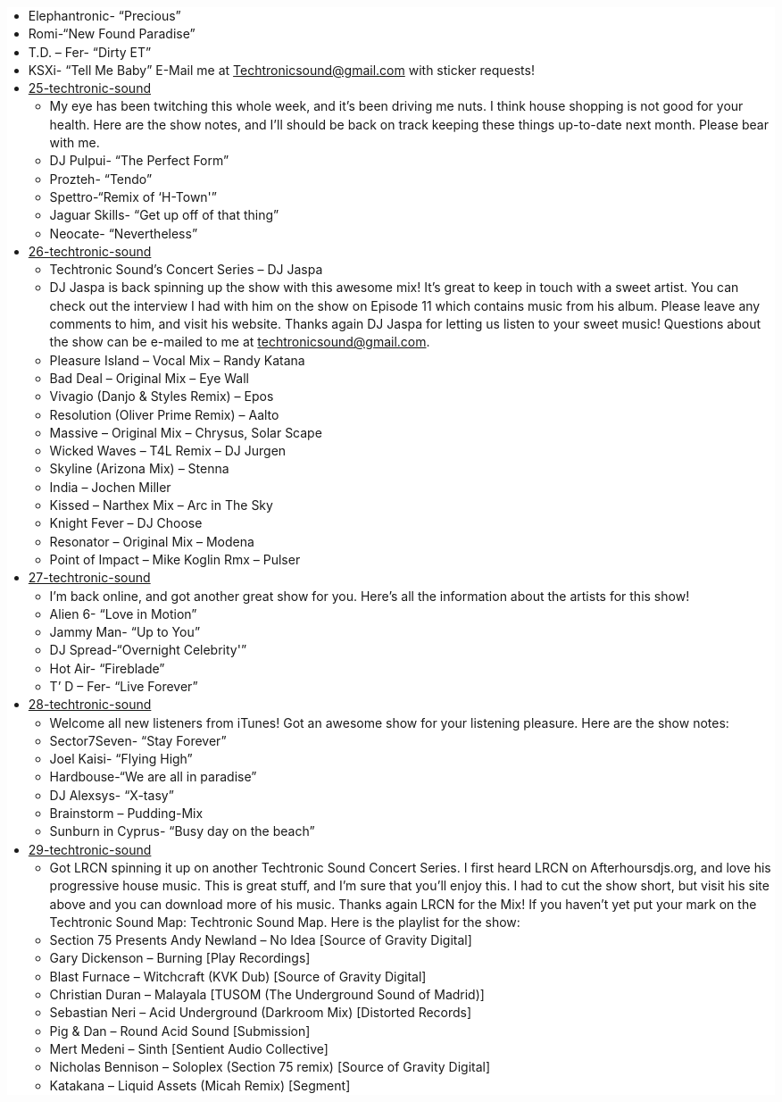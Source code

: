   * Elephantronic- “Precious”
  * Romi-“New Found Paradise”
  * T.D. – Fer- “Dirty ET”
  * KSXi- “Tell Me Baby” E-Mail me at Techtronicsound@gmail.com with sticker requests!
* [25-techtronic-sound](https://techtronicsound.podzone.net/2006/02/24/25-techtronic-sound/)
  * My eye has been twitching this whole week, and it’s been driving me nuts. I think house shopping is not good for your health. Here are the show notes, and I’ll should be back on track keeping these things up-to-date next month. Please bear with me.
  * DJ Pulpui- “The Perfect Form”
  * Prozteh- “Tendo”
  * Spettro-“Remix of ‘H-Town'”
  * Jaguar Skills- “Get up off of that thing”
  * Neocate- “Nevertheless”
* [26-techtronic-sound](https://techtronicsound.podzone.net/2006/03/03/26-techtronic-sound/)
  * Techtronic Sound’s Concert Series – DJ Jaspa
  * DJ Jaspa is back spinning up the show with this awesome mix! It’s great to keep in touch with a sweet artist. You can check out the interview I had with him on the show on Episode 11 which contains music from his album. Please leave any comments to him, and visit his website. Thanks again DJ Jaspa for letting us listen to your sweet music! Questions about the show can be e-mailed to me at techtronicsound@gmail.com.
  * Pleasure Island – Vocal Mix – Randy Katana
  * Bad Deal – Original Mix – Eye Wall
  * Vivagio (Danjo & Styles Remix) – Epos
  * Resolution (Oliver Prime Remix) – Aalto
  * Massive – Original Mix – Chrysus, Solar Scape
  * Wicked Waves – T4L Remix – DJ Jurgen
  * Skyline (Arizona Mix) – Stenna
  * India – Jochen Miller
  * Kissed – Narthex Mix – Arc in The Sky
  * Knight Fever – DJ Choose
  * Resonator – Original Mix – Modena
  * Point of Impact – Mike Koglin Rmx – Pulser
* [27-techtronic-sound](https://techtronicsound.podzone.net/2006/03/14/27-techtronic-sound/)
  * I’m back online, and got another great show for you. Here’s all the information about the artists for this show! 
  * Alien 6- “Love in Motion” 
  * Jammy Man- “Up to You” 
  * DJ Spread-“Overnight Celebrity'” 
  * Hot Air- “Fireblade” 
  * T’ D – Fer- “Live Forever”
* [28-techtronic-sound](https://techtronicsound.podzone.net/2006/03/22/28-techtronic-sound/)
  * Welcome all new listeners from iTunes! Got an awesome show for your listening pleasure. Here are the show notes:
  * Sector7Seven- “Stay Forever”
  * Joel Kaisi- “Flying High”
  * Hardbouse-“We are all in paradise”
  * DJ Alexsys- “X-tasy”
  * Brainstorm – Pudding-Mix
  * Sunburn in Cyprus- “Busy day on the beach”
* [29-techtronic-sound](https://techtronicsound.podzone.net/2006/03/31/29-techtronic-sound/)
  * Got LRCN spinning it up on another Techtronic Sound Concert Series. I first heard LRCN on Afterhoursdjs.org, and love his progressive house music. This is great stuff, and I’m sure that you’ll enjoy this. I had to cut the show short, but visit his site above and you can download more of his music. Thanks again LRCN for the Mix! If you haven’t yet put your mark on the Techtronic Sound Map: Techtronic Sound Map. Here is the playlist for the show:
  * Section 75 Presents Andy Newland – No Idea [Source of Gravity Digital]
  * Gary Dickenson – Burning [Play Recordings]
  * Blast Furnace – Witchcraft (KVK Dub) [Source of Gravity Digital]
  * Christian Duran – Malayala [TUSOM (The Underground Sound of Madrid)]
  * Sebastian Neri – Acid Underground (Darkroom Mix) [Distorted Records]
  * Pig & Dan – Round Acid Sound [Submission]
  * Mert Medeni – Sinth [Sentient Audio Collective]
  * Nicholas Bennison – Soloplex (Section 75 remix) [Source of Gravity Digital]
  * Katakana – Liquid Assets (Micah Remix) [Segment]